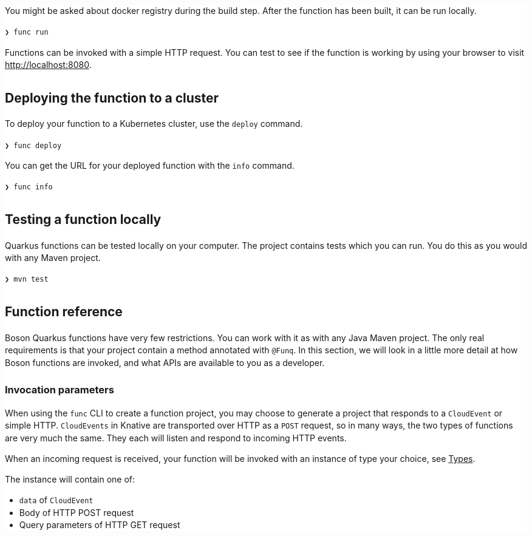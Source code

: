 You might be asked about docker registry during the build step.
After the function has been built, it can be run locally.

```bash
❯ func run
```

Functions can be invoked with a simple HTTP request.
You can test to see if the function is working by using your browser to visit
<http://localhost:8080>.

## Deploying the function to a cluster

To deploy your function to a Kubernetes cluster, use the `deploy` command.

```bash
❯ func deploy
```

You can get the URL for your deployed function with the `info` command.

```bash
❯ func info
```

## Testing a function locally

Quarkus functions can be tested locally on your computer.
The project contains tests which you can run.
You do this as you would with any Maven project.

```bash
❯ mvn test
```

## Function reference

Boson Quarkus functions have very few restrictions. You can work with it as with
any Java Maven project. The only real requirements is that your project contain a
method annotated with `@Funq`. In this section, we will look in a little more detail
at how Boson functions are invoked, and what APIs are available to you as a developer.

### Invocation parameters

When using the `func` CLI to create a function project, you may choose to generate
a project that responds to a `CloudEvent` or simple HTTP. `CloudEvents` in Knative
are transported over HTTP as a `POST` request, so in many ways, the two types of
functions are very much the same. They each will listen and respond to incoming
HTTP events.

When an incoming request is received, your function will be invoked with an instance
of type your choice, see [Types](#types).

The instance will contain one of:

- `data` of `CloudEvent`
- Body of HTTP POST request
- Query parameters of HTTP GET request
